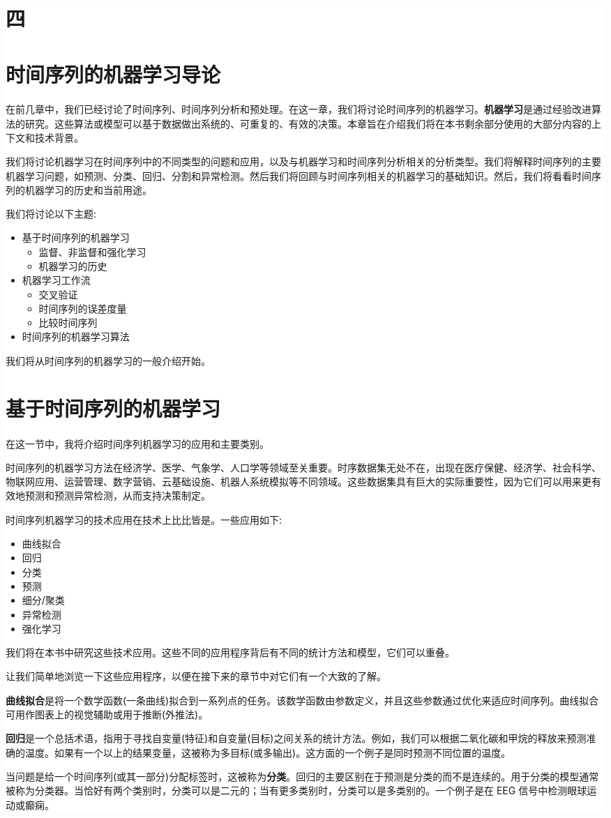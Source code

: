 <title>Chapter_4</title>

# 四

# 时间序列的机器学习导论

在前几章中，我们已经讨论了时间序列、时间序列分析和预处理。在这一章，我们将讨论时间序列的机器学习。**机器学习**是通过经验改进算法的研究。这些算法或模型可以基于数据做出系统的、可重复的、有效的决策。本章旨在介绍我们将在本书剩余部分使用的大部分内容的上下文和技术背景。

我们将讨论机器学习在时间序列中的不同类型的问题和应用，以及与机器学习和时间序列分析相关的分析类型。我们将解释时间序列的主要机器学习问题，如预测、分类、回归、分割和异常检测。然后我们将回顾与时间序列相关的机器学习的基础知识。然后，我们将看看时间序列的机器学习的历史和当前用途。

我们将讨论以下主题:

*   基于时间序列的机器学习
    *   监督、非监督和强化学习
    *   机器学习的历史
*   机器学习工作流
    *   交叉验证
    *   时间序列的误差度量
    *   比较时间序列
*   时间序列的机器学习算法

我们将从时间序列的机器学习的一般介绍开始。

# 基于时间序列的机器学习

在这一节中，我将介绍时间序列机器学习的应用和主要类别。

时间序列的机器学习方法在经济学、医学、气象学、人口学等领域至关重要。时序数据集无处不在，出现在医疗保健、经济学、社会科学、物联网应用、运营管理、数字营销、云基础设施、机器人系统模拟等不同领域。这些数据集具有巨大的实际重要性，因为它们可以用来更有效地预测和预测异常检测，从而支持决策制定。

时间序列机器学习的技术应用在技术上比比皆是。一些应用如下:

*   曲线拟合
*   回归
*   分类
*   预测
*   细分/聚类
*   异常检测
*   强化学习

我们将在本书中研究这些技术应用。这些不同的应用程序背后有不同的统计方法和模型，它们可以重叠。

让我们简单地浏览一下这些应用程序，以便在接下来的章节中对它们有一个大致的了解。

**曲线拟合**是将一个数学函数(一条曲线)拟合到一系列点的任务。该数学函数由参数定义，并且这些参数通过优化来适应时间序列。曲线拟合可用作图表上的视觉辅助或用于推断(外推法)。

**回归**是一个总括术语，指用于寻找自变量(特征)和自变量(目标)之间关系的统计方法。例如，我们可以根据二氧化碳和甲烷的释放来预测准确的温度。如果有一个以上的结果变量，这被称为多目标(或多输出)。这方面的一个例子是同时预测不同位置的温度。

当问题是给一个时间序列(或其一部分)分配标签时，这被称为**分类**。回归的主要区别在于预测是分类的而不是连续的。用于分类的模型通常被称为分类器。当恰好有两个类别时，分类可以是二元的；当有更多类别时，分类可以是多类别的。一个例子是在 EEG 信号中检测眼球运动或癫痫。
